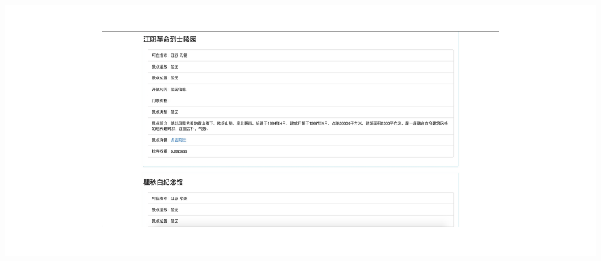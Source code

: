 <div align=center><img width="580" height="360" src="https://github.com/cswangyuhui/TouristScenicSpotSearchEngine/blob/master/introduction/7.png"/></div>

